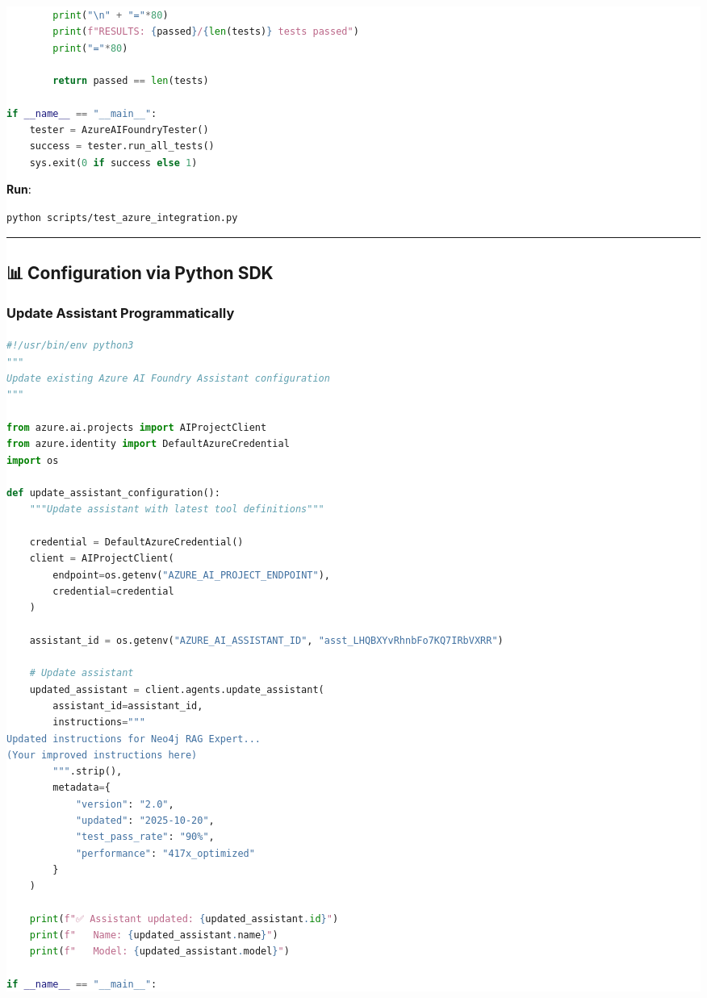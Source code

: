 ```python
        print("\n" + "="*80)
        print(f"RESULTS: {passed}/{len(tests)} tests passed")
        print("="*80)

        return passed == len(tests)

if __name__ == "__main__":
    tester = AzureAIFoundryTester()
    success = tester.run_all_tests()
    sys.exit(0 if success else 1)
```

**Run**:
```bash
python scripts/test_azure_integration.py
```

---

## 📊 Configuration via Python SDK

### Update Assistant Programmatically

```python
#!/usr/bin/env python3
"""
Update existing Azure AI Foundry Assistant configuration
"""

from azure.ai.projects import AIProjectClient
from azure.identity import DefaultAzureCredential
import os

def update_assistant_configuration():
    """Update assistant with latest tool definitions"""

    credential = DefaultAzureCredential()
    client = AIProjectClient(
        endpoint=os.getenv("AZURE_AI_PROJECT_ENDPOINT"),
        credential=credential
    )

    assistant_id = os.getenv("AZURE_AI_ASSISTANT_ID", "asst_LHQBXYvRhnbFo7KQ7IRbVXRR")

    # Update assistant
    updated_assistant = client.agents.update_assistant(
        assistant_id=assistant_id,
        instructions="""
Updated instructions for Neo4j RAG Expert...
(Your improved instructions here)
        """.strip(),
        metadata={
            "version": "2.0",
            "updated": "2025-10-20",
            "test_pass_rate": "90%",
            "performance": "417x_optimized"
        }
    )

    print(f"✅ Assistant updated: {updated_assistant.id}")
    print(f"   Name: {updated_assistant.name}")
    print(f"   Model: {updated_assistant.model}")

if __name__ == "__main__":
```